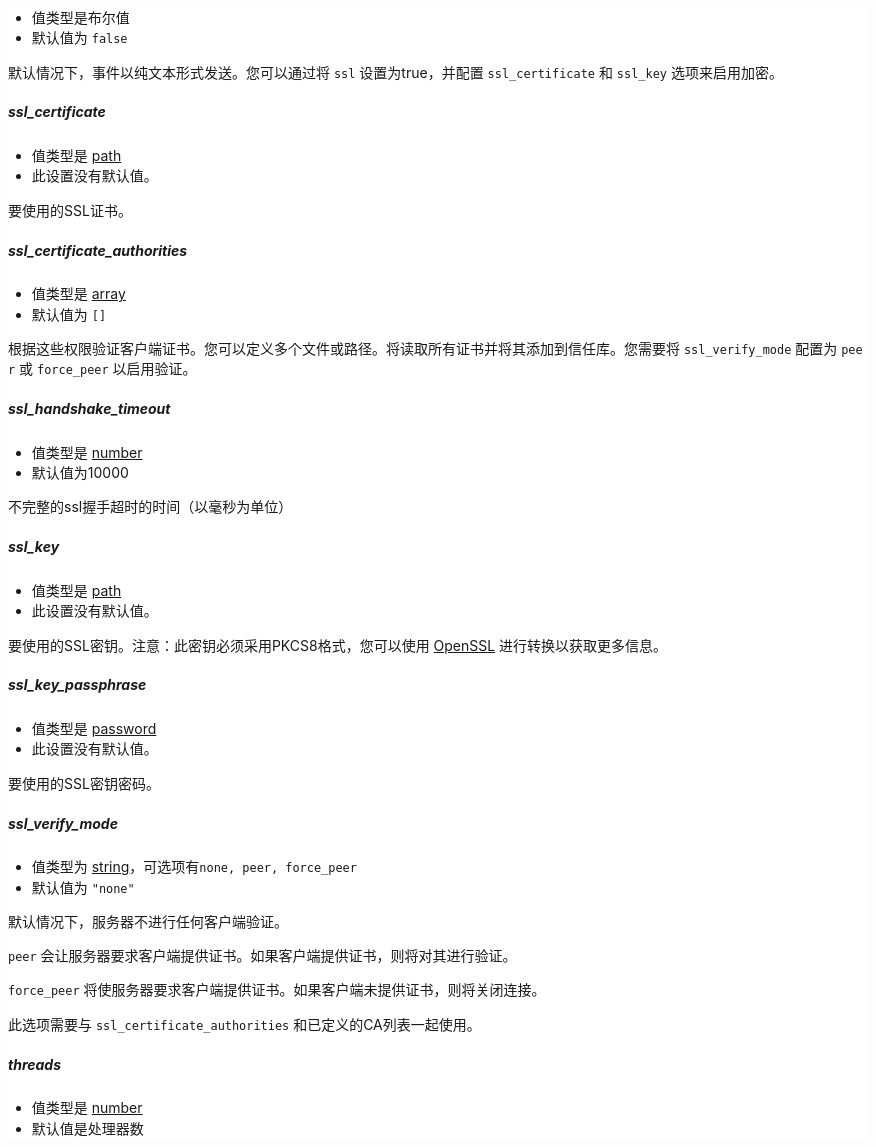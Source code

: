 - 值类型是布尔值
- 默认值为 `false`

默认情况下，事件以纯文本形式发送。您可以通过将 `ssl` 设置为true，并配置 `ssl_certificate` 和 `ssl_key` 选项来启用加密。

##### ssl_certificate

- 值类型是 [path](../06-Configuring-Logstash/Structure-of-a-Config-File.md#Path)
- 此设置没有默认值。

要使用的SSL证书。

##### ssl_certificate_authorities

- 值类型是 [array](../06-Configuring-Logstash/Structure-of-a-Config-File.md#Array)
- 默认值为 `[]`

根据这些权限验证客户端证书。您可以定义多个文件或路径。将读取所有证书并将其添加到信任库。您需要将 `ssl_verify_mode` 配置为 `peer` 或 `force_peer` 以启用验证。

##### ssl_handshake_timeout

- 值类型是 [number](../06-Configuring-Logstash/Structure-of-a-Config-File.md#Number)
- 默认值为10000

不完整的ssl握手超时的时间（以毫秒为单位）

##### ssl_key

- 值类型是 [path](../06-Configuring-Logstash/Structure-of-a-Config-File.md#Path)
- 此设置没有默认值。

要使用的SSL密钥。注意：此密钥必须采用PKCS8格式，您可以使用 [OpenSSL](https://www.openssl.org/docs/man1.1.0/man1/pkcs8.html) 进行转换以获取更多信息。

##### ssl_key_passphrase

- 值类型是 [password](../06-Configuring-Logstash/Structure-of-a-Config-File.md#Password)
- 此设置没有默认值。

要使用的SSL密钥密码。

##### ssl_verify_mode

- 值类型为 [string](../06-Configuring-Logstash/Structure-of-a-Config-File.md#String)，可选项有`none, peer, force_peer`
- 默认值为 `"none"`

默认情况下，服务器不进行任何客户端验证。

`peer` 会让服务器要求客户端提供证书。如果客户端提供证书，则将对其进行验证。

`force_peer` 将使服务器要求客户端提供证书。如果客户端未提供证书，则将关闭连接。

此选项需要与 `ssl_certificate_authorities` 和已定义的CA列表一起使用。

##### threads

- 值类型是 [number](../06-Configuring-Logstash/Structure-of-a-Config-File.md#Number)
- 默认值是处理器数
